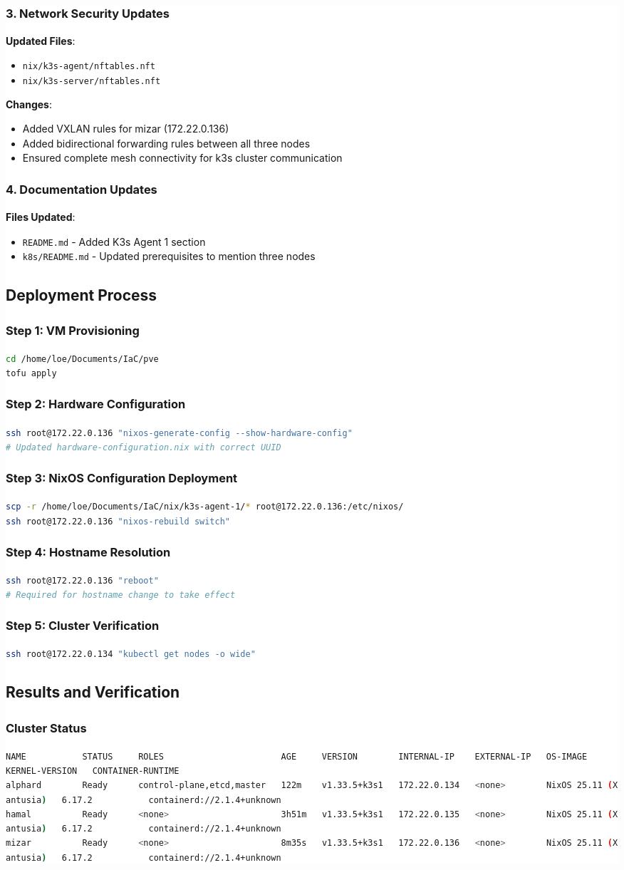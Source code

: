 ### 3. Network Security Updates

**Updated Files**:
- `nix/k3s-agent/nftables.nft`
- `nix/k3s-server/nftables.nft`

**Changes**:
- Added VXLAN rules for mizar (172.22.0.136)
- Added bidirectional forwarding rules between all three nodes
- Ensured complete mesh connectivity for k3s cluster communication

### 4. Documentation Updates

**Files Updated**:
- `README.md` - Added K3s Agent 1 section
- `k8s/README.md` - Updated prerequisites to mention three nodes

## Deployment Process

### Step 1: VM Provisioning
```bash
cd /home/loe/Documents/IaC/pve
tofu apply
```

### Step 2: Hardware Configuration
```bash
ssh root@172.22.0.136 "nixos-generate-config --show-hardware-config"
# Updated hardware-configuration.nix with correct UUID
```

### Step 3: NixOS Configuration Deployment
```bash
scp -r /home/loe/Documents/IaC/nix/k3s-agent-1/* root@172.22.0.136:/etc/nixos/
ssh root@172.22.0.136 "nixos-rebuild switch"
```

### Step 4: Hostname Resolution
```bash
ssh root@172.22.0.136 "reboot"
# Required for hostname change to take effect
```

### Step 5: Cluster Verification
```bash
ssh root@172.22.0.134 "kubectl get nodes -o wide"
```

## Results and Verification

### Cluster Status
```bash
NAME           STATUS     ROLES                       AGE     VERSION        INTERNAL-IP    EXTERNAL-IP   OS-IMAGE                 KERNEL-VERSION   CONTAINER-RUNTIME
alphard        Ready      control-plane,etcd,master   122m    v1.33.5+k3s1   172.22.0.134   <none>        NixOS 25.11 (Xantusia)   6.17.2           containerd://2.1.4+unknown
hamal          Ready      <none>                      3h51m   v1.33.5+k3s1   172.22.0.135   <none>        NixOS 25.11 (Xantusia)   6.17.2           containerd://2.1.4+unknown
mizar          Ready      <none>                      8m35s   v1.33.5+k3s1   172.22.0.136   <none>        NixOS 25.11 (Xantusia)   6.17.2           containerd://2.1.4+unknown
```
